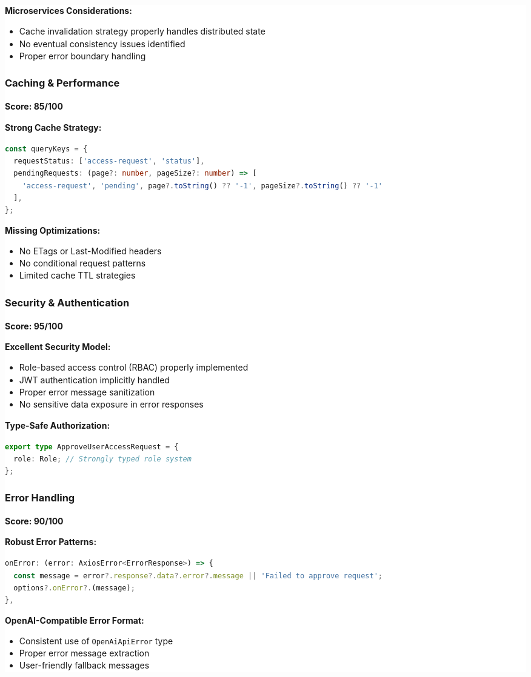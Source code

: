 **Microservices Considerations:**
- Cache invalidation strategy properly handles distributed state
- No eventual consistency issues identified
- Proper error boundary handling

### Caching & Performance
**Score: 85/100**

**Strong Cache Strategy:**
```typescript
const queryKeys = {
  requestStatus: ['access-request', 'status'],
  pendingRequests: (page?: number, pageSize?: number) => [
    'access-request', 'pending', page?.toString() ?? '-1', pageSize?.toString() ?? '-1'
  ],
};
```

**Missing Optimizations:**
- No ETags or Last-Modified headers
- No conditional request patterns
- Limited cache TTL strategies

### Security & Authentication
**Score: 95/100**

**Excellent Security Model:**
- Role-based access control (RBAC) properly implemented
- JWT authentication implicitly handled
- Proper error message sanitization
- No sensitive data exposure in error responses

**Type-Safe Authorization:**
```typescript
export type ApproveUserAccessRequest = {
  role: Role; // Strongly typed role system
};
```

### Error Handling
**Score: 90/100**

**Robust Error Patterns:**
```typescript
onError: (error: AxiosError<ErrorResponse>) => {
  const message = error?.response?.data?.error?.message || 'Failed to approve request';
  options?.onError?.(message);
},
```

**OpenAI-Compatible Error Format:**
- Consistent use of `OpenAiApiError` type
- Proper error message extraction
- User-friendly fallback messages
